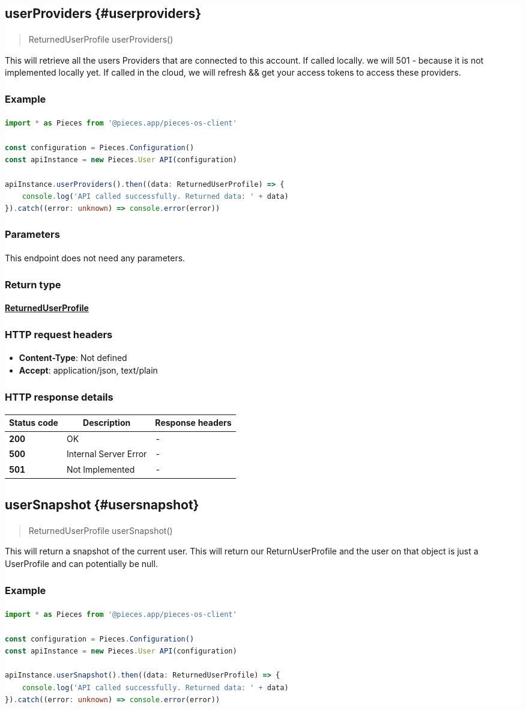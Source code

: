 ## **userProviders** {#userproviders}
> ReturnedUserProfile userProviders()

This will retrieve all the users Providers that are connected to this account.  If called locally. we will 501 - because it is not implemented locally yet.  If called in the cloud, we will refresh && get your access tokens to access these providers.

### Example

```typescript
import * as Pieces from '@pieces.app/pieces-os-client'

const configuration = Pieces.Configuration()
const apiInstance = new Pieces.User API(configuration)

apiInstance.userProviders().then((data: ReturnedUserProfile) => {
    console.log('API called successfully. Returned data: ' + data)
}).catch((error: unknown) => console.error(error))
```

### Parameters
This endpoint does not need any parameters.


### Return type

[**ReturnedUserProfile**](../models/ReturnedUserProfile)

### HTTP request headers

- **Content-Type**: Not defined
- **Accept**: application/json, text/plain


### HTTP response details
| Status code | Description | Response headers
|-------------|-------------|------------------
**200** | OK |  -  |
**500** | Internal Server Error |  -  |
**501** | Not Implemented |  -  |

## **userSnapshot** {#usersnapshot}
> ReturnedUserProfile userSnapshot()

This will return a snapshot of the current user. This will return our ReturnUserProfile and the user on that object is just a UserProfile and can potentially be null.

### Example

```typescript
import * as Pieces from '@pieces.app/pieces-os-client'

const configuration = Pieces.Configuration()
const apiInstance = new Pieces.User API(configuration)

apiInstance.userSnapshot().then((data: ReturnedUserProfile) => {
    console.log('API called successfully. Returned data: ' + data)
}).catch((error: unknown) => console.error(error))
```
